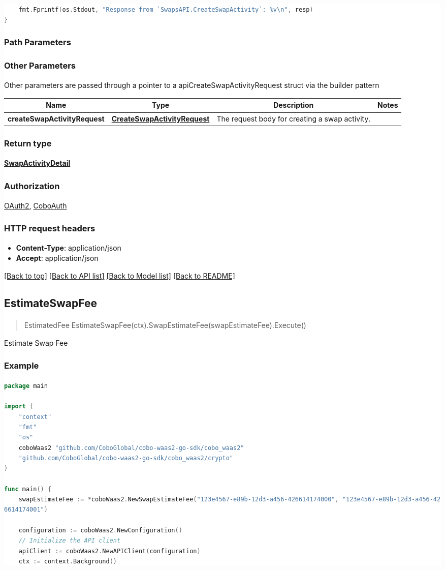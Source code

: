 ```go
	fmt.Fprintf(os.Stdout, "Response from `SwapsAPI.CreateSwapActivity`: %v\n", resp)
}
```

### Path Parameters



### Other Parameters

Other parameters are passed through a pointer to a apiCreateSwapActivityRequest struct via the builder pattern


Name | Type | Description  | Notes
------------- | ------------- | ------------- | -------------
 **createSwapActivityRequest** | [**CreateSwapActivityRequest**](CreateSwapActivityRequest.md) | The request body for creating a swap activity. | 

### Return type

[**SwapActivityDetail**](SwapActivityDetail.md)

### Authorization

[OAuth2](../README.md#OAuth2), [CoboAuth](../README.md#CoboAuth)

### HTTP request headers

- **Content-Type**: application/json
- **Accept**: application/json

[[Back to top]](#) [[Back to API list]](../README.md#documentation-for-api-endpoints)
[[Back to Model list]](../README.md#documentation-for-models)
[[Back to README]](../README.md)


## EstimateSwapFee

> EstimatedFee EstimateSwapFee(ctx).SwapEstimateFee(swapEstimateFee).Execute()

Estimate Swap Fee



### Example

```go
package main

import (
    "context"
    "fmt"
    "os"
    coboWaas2 "github.com/CoboGlobal/cobo-waas2-go-sdk/cobo_waas2"
    "github.com/CoboGlobal/cobo-waas2-go-sdk/cobo_waas2/crypto"
)

func main() {
	swapEstimateFee := *coboWaas2.NewSwapEstimateFee("123e4567-e89b-12d3-a456-426614174000", "123e4567-e89b-12d3-a456-426614174001")

	configuration := coboWaas2.NewConfiguration()
	// Initialize the API client
	apiClient := coboWaas2.NewAPIClient(configuration)
	ctx := context.Background()

```